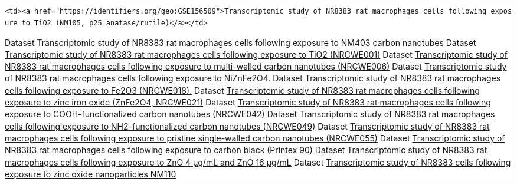     <td><a href="https://identifiers.org/geo:GSE156509">Transcriptomic study of NR8383 rat macrophages cells following exposure to TiO2 (NM105, p25 anatase/rutile)</a></td>
  </tr>
  <tr>
    <td>Dataset</td>
    <td><a href="https://identifiers.org/geo:GSE156511">Transcriptomic study of NR8383 rat macrophages cells following exposure to NM403 carbon nanotubes</a></td>
  </tr>
  <tr>
    <td>Dataset</td>
    <td><a href="https://identifiers.org/geo:GSE156564">Transcriptomic study of NR8383 rat macrophages cells following exposure to TiO2 (NRCWE001)</a></td>
  </tr>
  <tr>
    <td>Dataset</td>
    <td><a href="https://identifiers.org/geo:GSE156571">Transcriptomic study of NR8383 rat macrophages cells following exposure to multi-walled carbon nanotubes (NRCWE006)</a></td>
  </tr>
  <tr>
    <td>Dataset</td>
    <td><a href="https://identifiers.org/geo:GSE156573">Transcriptomic study of NR8383 rat macrophages cells following exposure to NiZnFe2O4.</a></td>
  </tr>
  <tr>
    <td>Dataset</td>
    <td><a href="https://identifiers.org/geo:GSE156587">Transcriptomic study of NR8383 rat macrophages cells following exposure to Fe2O3 (NRCWE018).</a></td>
  </tr>
  <tr>
    <td>Dataset</td>
    <td><a href="https://identifiers.org/geo:GSE156659">Transcriptomic study of NR8383 rat macrophages cells following exposure to zinc iron oxide (ZnFe2O4, NRCWE021)</a></td>
  </tr>
  <tr>
    <td>Dataset</td>
    <td><a href="https://identifiers.org/geo:GSE156660">Transcriptomic study of NR8383 rat macrophages cells following exposure to COOH-functionalized carbon nanotubes (NRCWE042)</a></td>
  </tr>
  <tr>
    <td>Dataset</td>
    <td><a href="https://identifiers.org/geo:GSE156666">Transcriptomic study of NR8383 rat macrophages cells following exposure to NH2-functionalized carbon nanotubes (NRCWE049)</a></td>
  </tr>
  <tr>
    <td>Dataset</td>
    <td><a href="https://identifiers.org/geo:GSE156691">Transcriptomic study of NR8383 rat macrophages cells following exposure to pristine single-walled carbon nanotubes (NRCWE055)</a></td>
  </tr>
  <tr>
    <td>Dataset</td>
    <td><a href="https://identifiers.org/geo:GSE156694">Transcriptomic study of NR8383 rat macrophages cells following exposure to carbon black (Printex 90)</a></td>
  </tr>
  <tr>
    <td>Dataset</td>
    <td><a href="https://identifiers.org/geo:GSE156695">Transcriptomic study of NR8383 rat macrophages cells following exposure to ZnO 4 µg/mL and ZnO 16 µg/mL</a></td>
  </tr>
  <tr>
    <td>Dataset</td>
    <td><a href="https://identifiers.org/geo:GSE97852">Transcriptomic study of NR8383 cells following exposure to zinc oxide nanoparticles NM110</a></td>
  </tr>
  <tr>